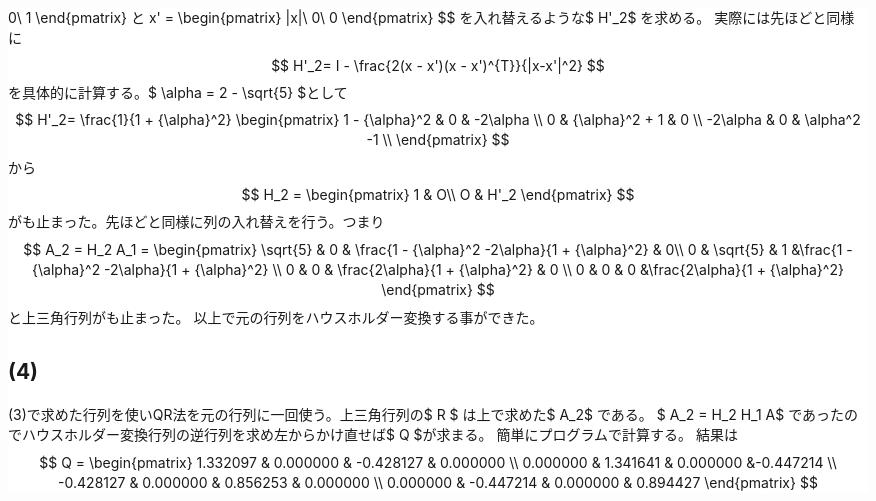 0\\
1
\end{pmatrix}
と
x' = 
\begin{pmatrix}
|x|\\
0\\
0
\end{pmatrix}
$$
を入れ替えるような$ H'_2$ を求める。
実際には先ほどと同様に
$$
H'_2= I - \frac{2(x - x')(x - x')^{T}}{|x-x'|^2}
$$
を具体的に計算する。$ \alpha = 2 - \sqrt{5} $として
$$
H'_2= 
\frac{1}{1 + {\alpha}^2}
\begin{pmatrix}
1 - {\alpha}^2 & 0 & -2\alpha \\
0 &  {\alpha}^2 + 1 & 0 \\
-2\alpha & 0 & \alpha^2 -1 \\
\end{pmatrix}
$$
から
$$
H_2 = 
\begin{pmatrix}
1 & O\\
O & H'_2
\end{pmatrix}
$$
がも止まった。先ほどと同様に列の入れ替えを行う。つまり
$$
A_2 = H_2 A_1 =
\begin{pmatrix}
\sqrt{5} & 0 & \frac{1 - {\alpha}^2 -2\alpha}{1 + {\alpha}^2} & 0\\
0 & \sqrt{5} & 1 &\frac{1 - {\alpha}^2 -2\alpha}{1 + {\alpha}^2}   \\
0 & 0 & \frac{2\alpha}{1 + {\alpha}^2} & 0 \\
0 & 0 & 0 &\frac{2\alpha}{1 + {\alpha}^2}
\end{pmatrix}
$$
と上三角行列がも止まった。
以上で元の行列をハウスホルダー変換する事ができた。

## (4)
(3)で求めた行列を使いQR法を元の行列に一回使う。上三角行列の$ R $ は上で求めた$ A_2$ である。
$ A_2 = H_2 H_1 A$ であったのでハウスホルダー変換行列の逆行列を求め左からかけ直せば$ Q $が求まる。
簡単にプログラムで計算する。
結果は
$$
Q = 
\begin{pmatrix}
1.332097 &  0.000000  & -0.428127 & 0.000000 \\
0.000000 & 1.341641 & 0.000000 &-0.447214 \\
-0.428127 &  0.000000 & 0.856253 & 0.000000 \\
0.000000 & -0.447214 & 0.000000 & 0.894427
\end{pmatrix}
$$
